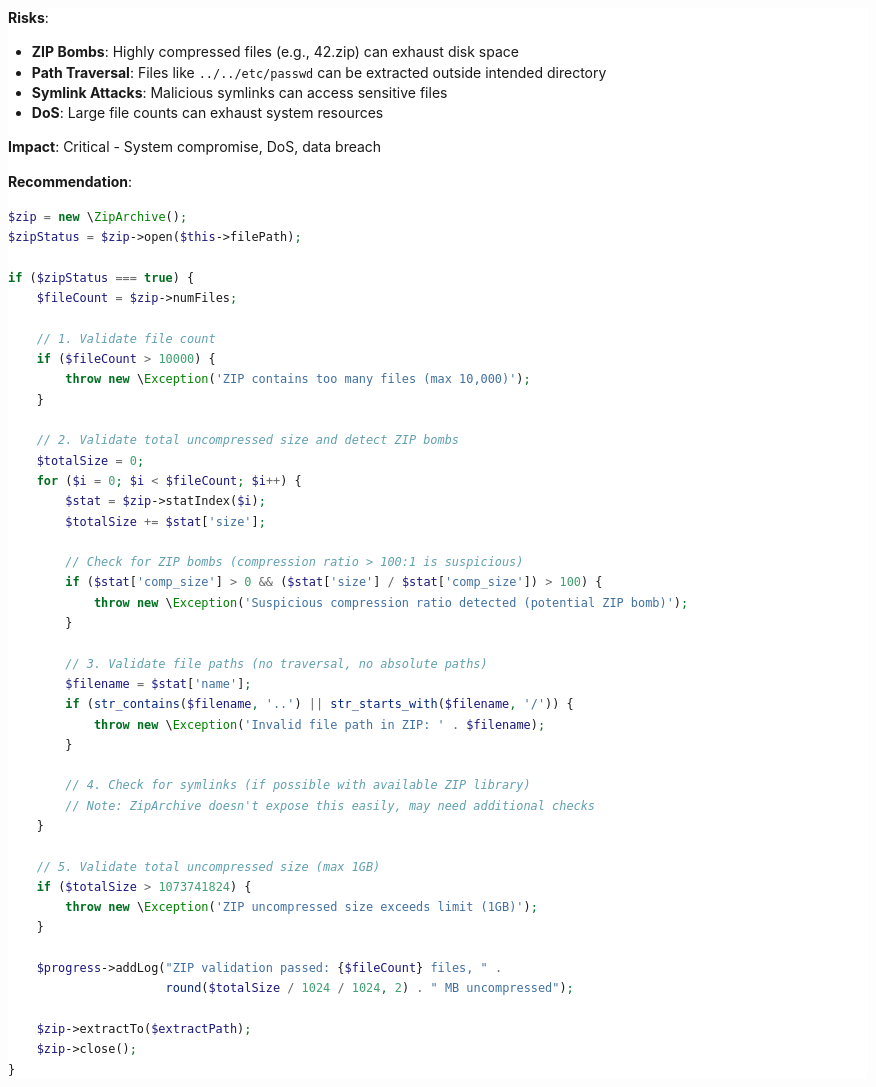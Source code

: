 **Risks**:
- **ZIP Bombs**: Highly compressed files (e.g., 42.zip) can exhaust disk space
- **Path Traversal**: Files like `../../etc/passwd` can be extracted outside intended directory
- **Symlink Attacks**: Malicious symlinks can access sensitive files
- **DoS**: Large file counts can exhaust system resources

**Impact**: Critical - System compromise, DoS, data breach

**Recommendation**:
```php
$zip = new \ZipArchive();
$zipStatus = $zip->open($this->filePath);

if ($zipStatus === true) {
    $fileCount = $zip->numFiles;

    // 1. Validate file count
    if ($fileCount > 10000) {
        throw new \Exception('ZIP contains too many files (max 10,000)');
    }

    // 2. Validate total uncompressed size and detect ZIP bombs
    $totalSize = 0;
    for ($i = 0; $i < $fileCount; $i++) {
        $stat = $zip->statIndex($i);
        $totalSize += $stat['size'];

        // Check for ZIP bombs (compression ratio > 100:1 is suspicious)
        if ($stat['comp_size'] > 0 && ($stat['size'] / $stat['comp_size']) > 100) {
            throw new \Exception('Suspicious compression ratio detected (potential ZIP bomb)');
        }

        // 3. Validate file paths (no traversal, no absolute paths)
        $filename = $stat['name'];
        if (str_contains($filename, '..') || str_starts_with($filename, '/')) {
            throw new \Exception('Invalid file path in ZIP: ' . $filename);
        }

        // 4. Check for symlinks (if possible with available ZIP library)
        // Note: ZipArchive doesn't expose this easily, may need additional checks
    }

    // 5. Validate total uncompressed size (max 1GB)
    if ($totalSize > 1073741824) {
        throw new \Exception('ZIP uncompressed size exceeds limit (1GB)');
    }

    $progress->addLog("ZIP validation passed: {$fileCount} files, " .
                      round($totalSize / 1024 / 1024, 2) . " MB uncompressed");

    $zip->extractTo($extractPath);
    $zip->close();
}
```
